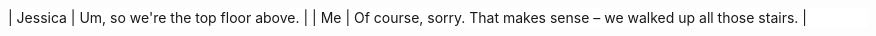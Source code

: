 | Jessica  | Um, so we're the top floor above.                                                                                                                                                                                                                                                                                                                                                                                                                                                                                                                                                                                                                                                                                                                                                                                                                                                                                                                                                                                                                                                                                                                                                                                                                                                                                                                                                                                                                                                                                                                                                                                                                                                                                                                                                                                                                                                                                                                                                                                                                                                                                                                                                                                                                                                                                                                                                                                                                                                                                                                     |
| Me       | Of course, sorry. That makes sense – we walked up all those stairs.                                                                                                                                                                                                                                                                                                                                                                                                                                                                                                                                                                                                                                                                                                                                                                                                                                                                                                                                                                                                                                                                                                                                                                                                                                                                                                                                                                                                                                                                                                                                                                                                                                                                                                                                                                                                                                                                                                                                                                                                                                                                                                                                                                                                                                                                                                                                                                                                                                                                                   |